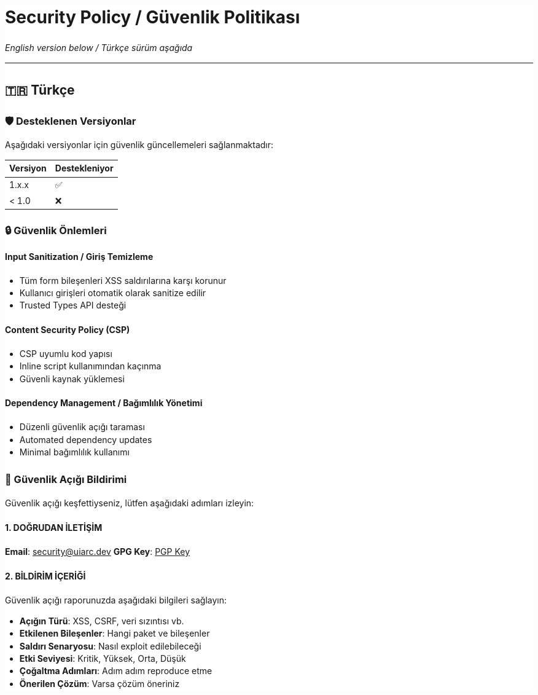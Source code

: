 # Security Policy / Güvenlik Politikası

*English version below / Türkçe sürüm aşağıda*

---

## 🇹🇷 Türkçe

### 🛡️ Desteklenen Versiyonlar

Aşağıdaki versiyonlar için güvenlik güncellemeleri sağlanmaktadır:

| Versiyon | Destekleniyor |
| -------- | ------------- |
| 1.x.x    | ✅ |
| < 1.0    | ❌ |

### 🔒 Güvenlik Önlemleri

#### Input Sanitization / Giriş Temizleme
- Tüm form bileşenleri XSS saldırılarına karşı korunur
- Kullanıcı girişleri otomatik olarak sanitize edilir
- Trusted Types API desteği

#### Content Security Policy (CSP)
- CSP uyumlu kod yapısı
- Inline script kullanımından kaçınma
- Güvenli kaynak yüklemesi

#### Dependency Management / Bağımlılık Yönetimi
- Düzenli güvenlik açığı taraması
- Automated dependency updates
- Minimal bağımlılık kullanımı

### 🚨 Güvenlik Açığı Bildirimi

Güvenlik açığı keşfettiyseniz, lütfen aşağıdaki adımları izleyin:

#### 1. DOĞRUDAN İLETİŞİM
**Email**: security@uiarc.dev
**GPG Key**: [PGP Key](./security/pgp-key.asc)

#### 2. BİLDİRİM İÇERİĞİ
Güvenlik açığı raporunuzda aşağıdaki bilgileri sağlayın:

- **Açığın Türü**: XSS, CSRF, veri sızıntısı vb.
- **Etkilenen Bileşenler**: Hangi paket ve bileşenler
- **Saldırı Senaryosu**: Nasıl exploit edilebileceği
- **Etki Seviyesi**: Kritik, Yüksek, Orta, Düşük
- **Çoğaltma Adımları**: Adım adım reproduce etme
- **Önerilen Çözüm**: Varsa çözüm öneriniz
